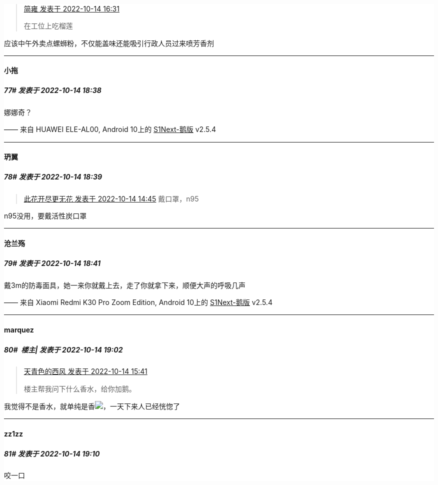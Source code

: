<blockquote><a href="httphttps://bbs.saraba1st.com/2b/forum.php?mod=redirect&amp;goto=findpost&amp;pid=57906763&amp;ptid=2099666" target="_blank">简雍 发表于 2022-10-14 16:31</a>

在工位上吃榴莲</blockquote>
应该中午外卖点螺蛳粉，不仅能盖味还能吸引行政人员过来喷芳香剂



*****

####  小拖  
##### 77#       发表于 2022-10-14 18:38

娜娜奇？

—— 来自 HUAWEI ELE-AL00, Android 10上的 [S1Next-鹅版](https://github.com/ykrank/S1-Next/releases) v2.5.4

*****

####  玬翼  
##### 78#       发表于 2022-10-14 18:39

<blockquote><a href="httphttps://bbs.saraba1st.com/2b/forum.php?mod=redirect&amp;goto=findpost&amp;pid=57905138&amp;ptid=2099666" target="_blank">此花开尽更无花 发表于 2022-10-14 14:45</a>
戴口罩，n95</blockquote>
n95没用，要戴活性炭口罩

*****

####  沧兰殇  
##### 79#       发表于 2022-10-14 18:41

戴3m的防毒面具，她一来你就戴上去，走了你就拿下来，顺便大声的呼吸几声

—— 来自 Xiaomi Redmi K30 Pro Zoom Edition, Android 10上的 [S1Next-鹅版](https://github.com/ykrank/S1-Next/releases) v2.5.4



*****

####  marquez  
##### 80#         楼主| 发表于 2022-10-14 19:02

<blockquote><a href="httphttps://bbs.saraba1st.com/2b/forum.php?mod=redirect&amp;goto=findpost&amp;pid=57906087&amp;ptid=2099666" target="_blank">天青色的西风 发表于 2022-10-14 15:41</a>

楼主帮我问下什么香水，给你加鹅。</blockquote>
我觉得不是香水，就单纯是香<img src="https://static.saraba1st.com/image/smiley/face2017/019.png" referrerpolicy="no-referrer">，一天下来人已经恍惚了

*****

####  zz1zz  
##### 81#       发表于 2022-10-14 19:10

咬一口
